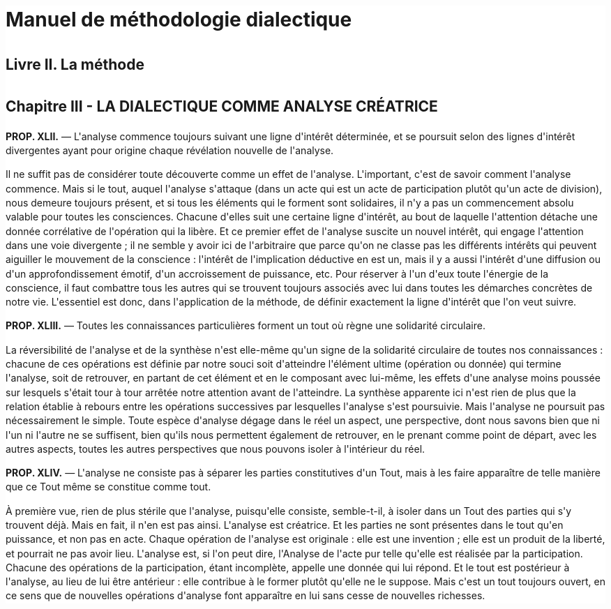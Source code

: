 # Manuel de méthodologie dialectique

## Livre II. La méthode

## Chapitre III - LA DIALECTIQUE COMME ANALYSE CRÉATRICE

**PROP. XLII.** — L'analyse commence toujours suivant une ligne d'intérêt déterminée, et se poursuit selon des lignes d'intérêt divergentes ayant pour origine chaque révélation nouvelle de l'analyse.

Il ne suffit pas de considérer toute découverte comme un effet de l'analyse. L'important, c'est de savoir comment l'analyse commence. Mais si le tout, auquel l'analyse s'attaque (dans un acte qui est un acte de participation plutôt qu'un acte de division), nous demeure toujours présent, et si tous les éléments qui le forment sont solidaires, il n'y a pas un commencement absolu valable pour toutes les consciences. Chacune d'elles suit une certaine ligne d'intérêt, au bout de laquelle l'attention détache une donnée corrélative de l'opération qui la libère. Et ce premier effet de l'analyse suscite un nouvel intérêt, qui engage l'attention dans une voie divergente ; il ne semble y avoir ici de l'arbitraire que parce qu'on ne classe pas les différents intérêts qui peuvent aiguiller le mouvement de la conscience : l'intérêt de l'implication déductive en est un, mais il y a aussi l'intérêt d'une diffusion ou d'un approfondissement émotif, d'un accroissement de puissance, etc. Pour réserver à l'un d'eux toute l'énergie de la conscience, il faut combattre tous les autres qui se trouvent toujours associés avec lui dans toutes les démarches concrètes de notre vie. L'essentiel est donc, dans l'application de la méthode, de définir exactement la ligne d'intérêt que l'on veut suivre.

**PROP. XLIII.** — Toutes les connaissances particulières forment un tout où règne une solidarité circulaire.

La réversibilité de l'analyse et de la synthèse n'est elle-même qu'un signe de la solidarité circulaire de toutes nos connaissances : chacune de ces opérations est définie par notre souci soit d'atteindre l'élément ultime (opération ou donnée) qui termine l'analyse, soit de retrouver, en partant de cet élément et en le composant avec lui-même, les effets d'une analyse moins poussée sur lesquels s'était tour à tour arrêtée notre attention avant de l'atteindre. La synthèse apparente ici n'est rien de plus que la relation établie à rebours entre les opérations successives par lesquelles l'analyse s'est poursuivie. Mais l'analyse ne poursuit pas nécessairement le simple. Toute espèce d'analyse dégage dans le réel un aspect, une perspective, dont nous savons bien que ni l'un ni l'autre ne se suffisent, bien qu'ils nous permettent également de retrouver, en le prenant comme point de départ, avec les autres aspects, toutes les autres perspectives que nous pouvons isoler à l'intérieur du réel.

**PROP. XLIV.** — L'analyse ne consiste pas à séparer les parties constitutives d'un Tout, mais à les faire apparaître de telle manière que ce Tout même se constitue comme tout.

À première vue, rien de plus stérile que l'analyse, puisqu'elle consiste, semble-t-il, à isoler dans un Tout des parties qui s'y trouvent déjà. Mais en fait, il n'en est pas ainsi. L'analyse est créatrice. Et les parties ne sont présentes dans le tout qu'en puissance, et non pas en acte. Chaque opération de l'analyse est originale : elle est une invention ; elle est un produit de la liberté, et pourrait ne pas avoir lieu. L'analyse est, si l'on peut dire, l'Analyse de l'acte pur telle qu'elle est réalisée par la participation. Chacune des opérations de la participation, étant incomplète, appelle une donnée qui lui répond. Et le tout est postérieur à l'analyse, au lieu de lui être antérieur : elle contribue à le former plutôt qu'elle ne le suppose. Mais c'est un tout toujours ouvert, en ce sens que de nouvelles opérations d'analyse font apparaître en lui sans cesse de nouvelles richesses.
